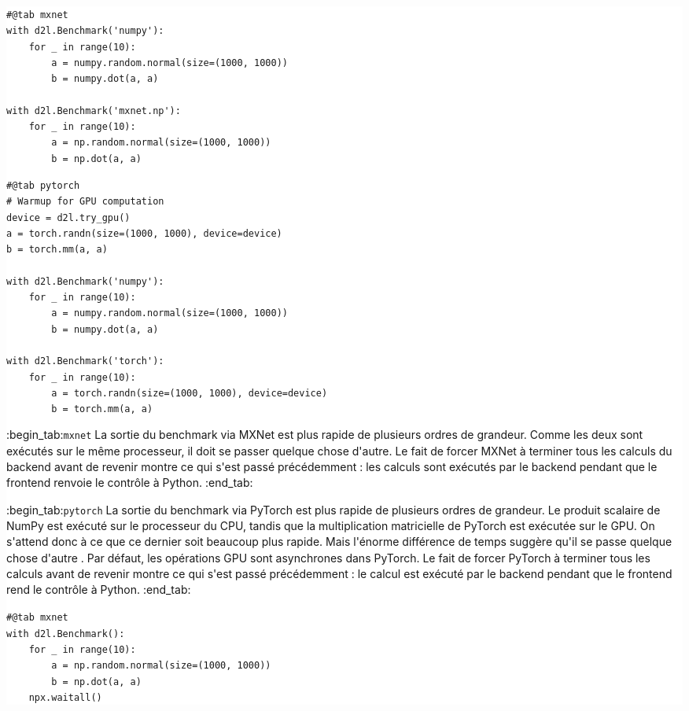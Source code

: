 ```{.python .input}
#@tab mxnet
with d2l.Benchmark('numpy'):
    for _ in range(10):
        a = numpy.random.normal(size=(1000, 1000))
        b = numpy.dot(a, a)

with d2l.Benchmark('mxnet.np'):
    for _ in range(10):
        a = np.random.normal(size=(1000, 1000))
        b = np.dot(a, a)
```

```{.python .input}
#@tab pytorch
# Warmup for GPU computation
device = d2l.try_gpu()
a = torch.randn(size=(1000, 1000), device=device)
b = torch.mm(a, a)

with d2l.Benchmark('numpy'):
    for _ in range(10):
        a = numpy.random.normal(size=(1000, 1000))
        b = numpy.dot(a, a)

with d2l.Benchmark('torch'):
    for _ in range(10):
        a = torch.randn(size=(1000, 1000), device=device)
        b = torch.mm(a, a)
```

:begin_tab:`mxnet`
La sortie du benchmark via MXNet est plus rapide de plusieurs ordres de grandeur. Comme les deux sont exécutés sur le même processeur, il doit se passer quelque chose d'autre.
Le fait de forcer MXNet à terminer tous les calculs du backend avant de revenir montre ce qui s'est passé précédemment : les calculs sont exécutés par le backend pendant que le frontend renvoie le contrôle à Python.
:end_tab:

:begin_tab:`pytorch`
La sortie du benchmark via PyTorch est plus rapide de plusieurs ordres de grandeur.
Le produit scalaire de NumPy est exécuté sur le processeur du CPU, tandis que la multiplication matricielle de
PyTorch est exécutée sur le GPU. On s'attend donc à ce que ce dernier
soit beaucoup plus rapide. Mais l'énorme différence de temps suggère qu'il se passe quelque chose d'autre
.
Par défaut, les opérations GPU sont asynchrones dans PyTorch.
Le fait de forcer PyTorch à terminer tous les calculs avant de revenir montre
ce qui s'est passé précédemment : le calcul est exécuté par le backend
pendant que le frontend rend le contrôle à Python.
:end_tab:

```{.python .input}
#@tab mxnet
with d2l.Benchmark():
    for _ in range(10):
        a = np.random.normal(size=(1000, 1000))
        b = np.dot(a, a)
    npx.waitall()
```
